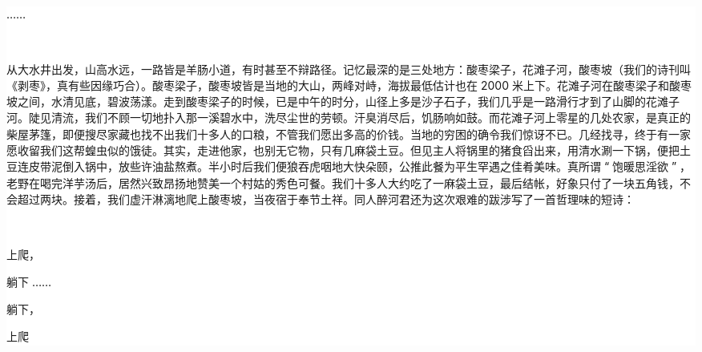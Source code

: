    ……
  </span>
 </p>
 <p class="p1">
  <span class="s1">
  </span>
  <br/>
 </p>
 <p class="p2">
  <span class="s1">
   从大水井出发，山高水远，一路皆是羊肠小道，有时甚至不辩路径。记忆最深的是三处地方：酸枣梁子，花滩子河，酸枣坡（我们的诗刊叫《剥枣》，真有些因缘巧合）。酸枣梁子，酸枣坡皆是当地的大山，两峰对峙，海拔最低估计也在
  </span>
  <span class="s2">
   2000
  </span>
  <span class="s1">
   米上下。花滩子河在酸枣梁子和酸枣坡之间，水清见底，碧波荡漾。走到酸枣梁子的时候，已是中午的时分，山径上多是沙子石子，我们几乎是一路滑行才到了山脚的花滩子河。陡见清流，我们不顾一切地扑入那一溪碧水中，洗尽尘世的劳顿。汗臭消尽后，饥肠响如鼓。而花滩子河上零星的几处农家，是真正的柴屋茅篷，即便搜尽家藏也找不出我们十多人的口粮，不管我们愿出多高的价钱。当地的穷困的确令我们惊讶不已。几经找寻，终于有一家愿收留我们这帮蝗虫似的饿徒。其实，走进他家，也别无它物，只有几麻袋土豆。但见主人将锅里的猪食舀出来，用清水涮一下锅，便把土豆连皮带泥倒入锅中，放些许油盐熬煮。半小时后我们便狼吞虎咽地大快朵颐，公推此餐为平生罕遇之佳肴美味。真所谓
  </span>
  <span class="s2">
   “
  </span>
  <span class="s1">
   饱暖思淫欲
  </span>
  <span class="s2">
   ”
  </span>
  <span class="s1">
   ，老野在喝完洋芋汤后，居然兴致昂扬地赞美一个村姑的秀色可餐。我们十多人大约吃了一麻袋土豆，最后结帐，好象只付了一块五角钱，不会超过两块。接着，我们虚汗淋漓地爬上酸枣坡，当夜宿于奉节土祥。同人醉河君还为这次艰难的跋涉写了一首哲理味的短诗：
  </span>
 </p>
 <p class="p1">
  <span class="s1">
  </span>
  <br/>
 </p>
 <p class="p2">
  <span class="s1">
   上爬，
  </span>
 </p>
 <p class="p3">
  <span class="s3">
   躺下
  </span>
  <span class="s1">
   ……
  </span>
 </p>
 <p class="p2">
  <span class="s1">
   躺下，
  </span>
 </p>
 <p class="p3">
  <span class="s3">
   上爬
  </span>
  <span class="s1">